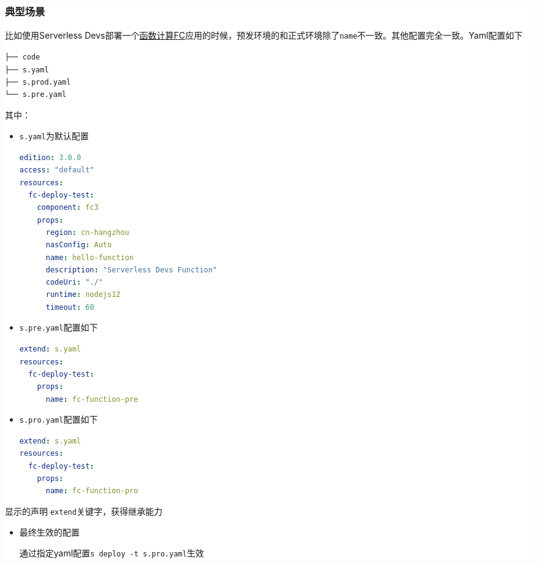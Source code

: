 ### 典型场景

比如使用Serverless Devs部署一个[函数计算FC](https://github.com/devsapp/fc3)应用的时候，预发环境的和正式环境除了`name`不一致。其他配置完全一致。Yaml配置如下

```text
├── code
├── s.yaml
├── s.prod.yaml
└── s.pre.yaml
```

其中：

- `s.yaml`为默认配置

  ```yaml
  edition: 3.0.0
  access: "default"
  resources:
    fc-deploy-test:
      component: fc3
      props:
        region: cn-hangzhou
        nasConfig: Auto
        name: hello-function
        description: "Serverless Devs Function"
        codeUri: "./"
        runtime: nodejs12
        timeout: 60
  ```

- `s.pre.yaml`配置如下

  ```yaml
  extend: s.yaml
  resources:
    fc-deploy-test:
      props:
        name: fc-function-pre
  ```

- `s.pro.yaml`配置如下

  ```yaml
  extend: s.yaml
  resources:
    fc-deploy-test:
      props:
        name: fc-function-pro
  ```

显示的声明 `extend`关键字，获得继承能力

- 最终生效的配置

  通过指定yaml配置`s deploy -t s.pro.yaml`生效
